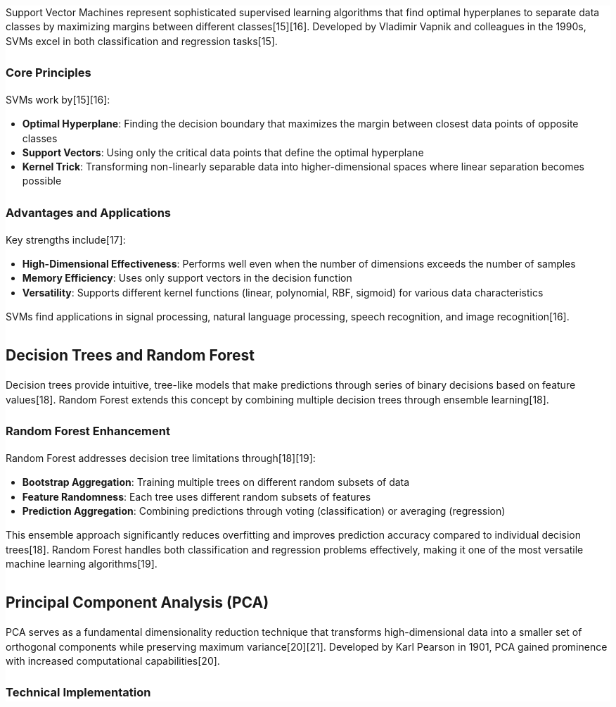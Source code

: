 Support Vector Machines represent sophisticated supervised learning algorithms that find optimal hyperplanes to separate data classes by maximizing margins between different classes[15][16]. Developed by Vladimir Vapnik and colleagues in the 1990s, SVMs excel in both classification and regression tasks[15].

### Core Principles

SVMs work by[15][16]:
- **Optimal Hyperplane**: Finding the decision boundary that maximizes the margin between closest data points of opposite classes
- **Support Vectors**: Using only the critical data points that define the optimal hyperplane
- **Kernel Trick**: Transforming non-linearly separable data into higher-dimensional spaces where linear separation becomes possible

### Advantages and Applications

Key strengths include[17]:
- **High-Dimensional Effectiveness**: Performs well even when the number of dimensions exceeds the number of samples
- **Memory Efficiency**: Uses only support vectors in the decision function
- **Versatility**: Supports different kernel functions (linear, polynomial, RBF, sigmoid) for various data characteristics

SVMs find applications in signal processing, natural language processing, speech recognition, and image recognition[16].

## Decision Trees and Random Forest

Decision trees provide intuitive, tree-like models that make predictions through series of binary decisions based on feature values[18]. Random Forest extends this concept by combining multiple decision trees through ensemble learning[18].

### Random Forest Enhancement

Random Forest addresses decision tree limitations through[18][19]:
- **Bootstrap Aggregation**: Training multiple trees on different random subsets of data
- **Feature Randomness**: Each tree uses different random subsets of features
- **Prediction Aggregation**: Combining predictions through voting (classification) or averaging (regression)

This ensemble approach significantly reduces overfitting and improves prediction accuracy compared to individual decision trees[18]. Random Forest handles both classification and regression problems effectively, making it one of the most versatile machine learning algorithms[19].

## Principal Component Analysis (PCA)

PCA serves as a fundamental dimensionality reduction technique that transforms high-dimensional data into a smaller set of orthogonal components while preserving maximum variance[20][21]. Developed by Karl Pearson in 1901, PCA gained prominence with increased computational capabilities[20].

### Technical Implementation
